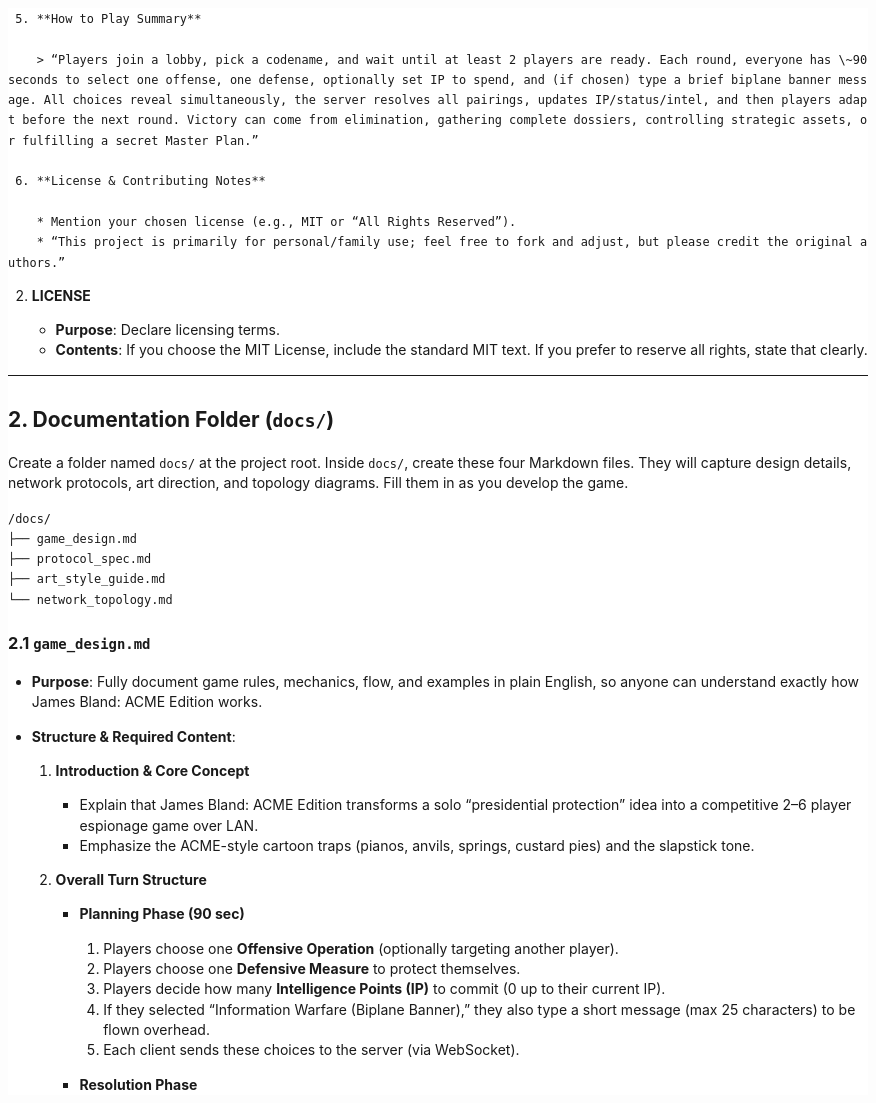      5. **How to Play Summary**

        > “Players join a lobby, pick a codename, and wait until at least 2 players are ready. Each round, everyone has \~90 seconds to select one offense, one defense, optionally set IP to spend, and (if chosen) type a brief biplane banner message. All choices reveal simultaneously, the server resolves all pairings, updates IP/status/intel, and then players adapt before the next round. Victory can come from elimination, gathering complete dossiers, controlling strategic assets, or fulfilling a secret Master Plan.”

     6. **License & Contributing Notes**

        * Mention your chosen license (e.g., MIT or “All Rights Reserved”).
        * “This project is primarily for personal/family use; feel free to fork and adjust, but please credit the original authors.”

2. **LICENSE**

   * **Purpose**: Declare licensing terms.
   * **Contents**: If you choose the MIT License, include the standard MIT text. If you prefer to reserve all rights, state that clearly.

---

## 2. Documentation Folder (`docs/`)

Create a folder named `docs/` at the project root. Inside `docs/`, create these four Markdown files. They will capture design details, network protocols, art direction, and topology diagrams. Fill them in as you develop the game.

```
/docs/
├── game_design.md
├── protocol_spec.md
├── art_style_guide.md
└── network_topology.md
```

### 2.1 `game_design.md`

* **Purpose**: Fully document game rules, mechanics, flow, and examples in plain English, so anyone can understand exactly how James Bland: ACME Edition works.

* **Structure & Required Content**:

  1. **Introduction & Core Concept**

     * Explain that James Bland: ACME Edition transforms a solo “presidential protection” idea into a competitive 2–6 player espionage game over LAN.
     * Emphasize the ACME-style cartoon traps (pianos, anvils, springs, custard pies) and the slapstick tone.

  2. **Overall Turn Structure**

     * **Planning Phase (90 sec)**

       1. Players choose one **Offensive Operation** (optionally targeting another player).
       2. Players choose one **Defensive Measure** to protect themselves.
       3. Players decide how many **Intelligence Points (IP)** to commit (0 up to their current IP).
       4. If they selected “Information Warfare (Biplane Banner),” they also type a short message (max 25 characters) to be flown overhead.
       5. Each client sends these choices to the server (via WebSocket).
     * **Resolution Phase**
